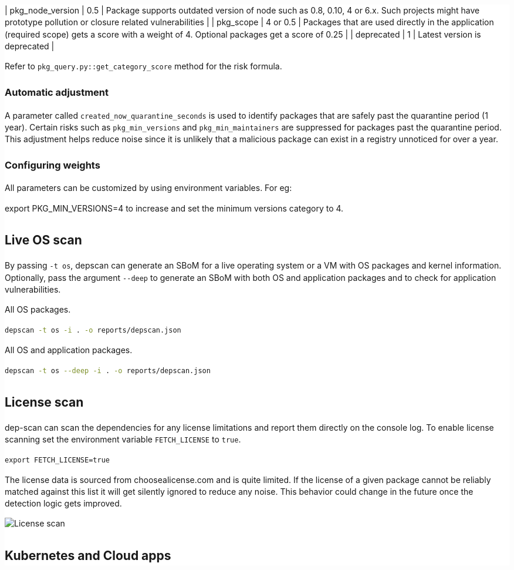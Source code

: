 | pkg_node_version               | 0.5            | Package supports outdated version of node such as 0.8, 0.10, 4 or 6.x. Such projects might have prototype pollution or closure related vulnerabilities                                                     |
| pkg_scope                      | 4 or 0.5       | Packages that are used directly in the application (required scope) gets a score with a weight of 4. Optional packages get a score of 0.25                                                                 |
| deprecated                     | 1              | Latest version is deprecated                                                                                                                                                                               |

Refer to `pkg_query.py::get_category_score` method for the risk formula.

### Automatic adjustment

A parameter called `created_now_quarantine_seconds` is used to identify packages that are safely past the quarantine period (1 year). Certain risks such as `pkg_min_versions` and `pkg_min_maintainers` are suppressed for packages past the quarantine period. This adjustment helps reduce noise since it is unlikely that a malicious package can exist in a registry unnoticed for over a year.

### Configuring weights

All parameters can be customized by using environment variables. For eg:

export PKG_MIN_VERSIONS=4 to increase and set the minimum versions category to 4.

## Live OS scan

By passing `-t os`, depscan can generate an SBoM for a live operating system or a VM with OS packages and kernel information. Optionally, pass the argument `--deep` to generate an SBoM with both OS and application packages and to check for application vulnerabilities.

All OS packages.

```bash
depscan -t os -i . -o reports/depscan.json
```

All OS and application packages.

```bash
depscan -t os --deep -i . -o reports/depscan.json
```

## License scan

dep-scan can scan the dependencies for any license limitations and report them directly on the console log. To enable license scanning set the environment variable `FETCH_LICENSE` to `true`.

```
export FETCH_LICENSE=true
```

The license data is sourced from choosealicense.com and is quite limited. If the license of a given package cannot be reliably matched against this list it will get silently ignored to reduce any noise. This behavior could change in the future once the detection logic gets improved.

![License scan](docs/license-scan.png)

## Kubernetes and Cloud apps
